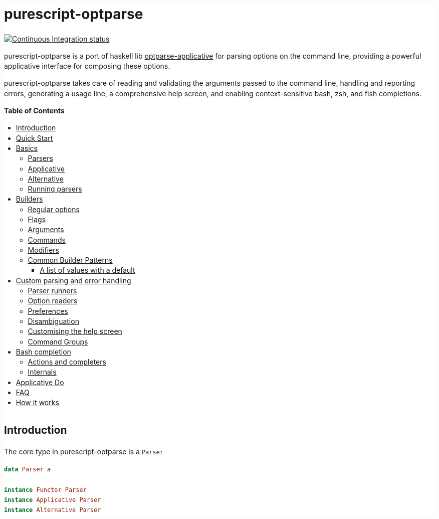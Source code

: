 # purescript-optparse

[![Continuous Integration status][status-png]][status]


purescript-optparse is a port of haskell lib [optparse-applicative] for parsing
options on the command line, providing a powerful applicative interface
for composing these options.

purescript-optparse takes care of reading and validating the
arguments passed to the command line, handling and reporting errors,
generating a usage line, a comprehensive help screen, and enabling
context-sensitive bash, zsh, and fish completions.

**Table of Contents**

- [Introduction](#introduction)
- [Quick Start](#quick-start)
- [Basics](#basics)
    - [Parsers](#parsers)
    - [Applicative](#applicative)
    - [Alternative](#alternative)
    - [Running parsers](#running-parsers)
- [Builders](#builders)
    - [Regular options](#regular-options)
    - [Flags](#flags)
    - [Arguments](#arguments)
    - [Commands](#commands)
    - [Modifiers](#modifiers)
    - [Common Builder Patterns](#common-builder-patterns)
        - [A list of values with a default](#a-list-of-values-with-a-default)
- [Custom parsing and error handling](#custom-parsing-and-error-handling)
    - [Parser runners](#parser-runners)
    - [Option readers](#option-readers)
    - [Preferences](#preferences)
    - [Disambiguation](#disambiguation)
    - [Customising the help screen](#customising-the-help-screen)
    - [Command Groups](#command-groups)
- [Bash completion](#bash-zsh-and-fish-completions)
    - [Actions and completers](#actions-and-completers)
    - [Internals](#internals)
- [Applicative Do](#applicative-do)
- [FAQ](#faq)
- [How it works](#how-it-works)

## Introduction

The core type in purescript-optparse is a `Parser`

```purs
data Parser a

instance Functor Parser
instance Applicative Parser
instance Alternative Parser
```


 [aeson]: http://hackage.haskell.org/package/aeson
 [attoparsec]: http://hackage.haskell.org/package/attoparsec
 [bash documentation]: http://www.gnu.org/software/bash/manual/html_node/Programmable-Completion-Builtins.html
 [blog]: http://paolocapriotti.com/blog/2012/04/27/applicative-option-parser/
 [parsec]: http://hackage.haskell.org/package/parsec
 [status]: http://travis-ci.org/f-o-a-m/purescript-optparse?branch=master
 [status-png]: https://api.travis-ci.org/f-o-a-m/purescript-optparse.svg?branch=master
 [ansi-wl-pprint]: http://hackage.haskell.org/package/ansi-wl-pprint
 [optparse-applicative]: https://github.com/pcapriotti/optparse-applicative